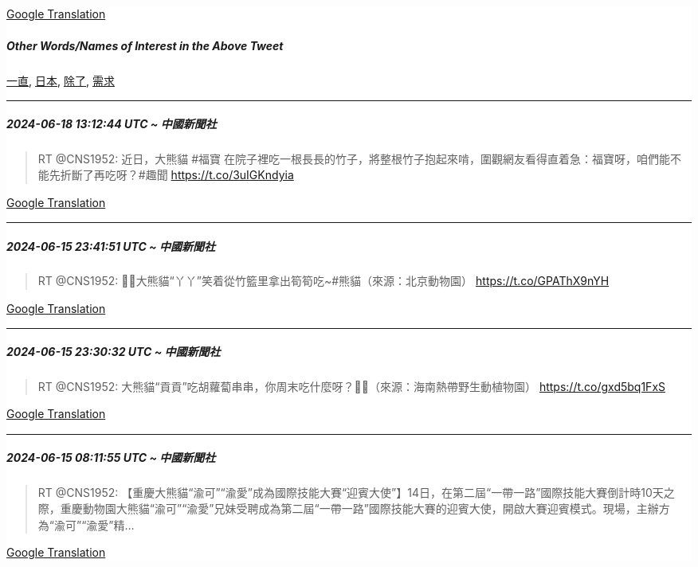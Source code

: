 [Google Translation](https://translate.google.com/?hi=en&tab=TT&sl=zh-CN&tl=en&op=translate&text=RT+%40rijingzhongwen%3A+%E3%80%90%E4%B8%AD%E5%9C%8B%E7%86%8A%E8%B2%93%E9%8A%80%E5%B9%A3%E5%9C%A8%E6%97%A5%E6%9C%AC%E4%BA%BA%E6%B0%A3%E9%AB%98%E6%BC%B2%E3%80%91%E6%97%A5%E6%9C%AC%E7%9A%84%E5%A4%A7%E7%86%8A%E8%B2%93%E4%BA%BA%E6%B0%A3%E4%B8%80%E7%9B%B4%E6%9C%AA%E6%9B%BE%E6%B8%9B%E9%80%80%E3%80%82%E6%97%A5%E6%9C%AC%E4%B8%80%E5%AE%B6%E9%8A%B7%E5%94%AE%E5%95%86%E8%A1%A8%E7%A4%BA%EF%BC%8C2020%E5%B9%B4%E4%BB%A5%E5%BE%8C%E7%86%8A%E8%B2%93%E9%8A%80%E5%B9%A3%E7%9A%84%E9%8A%B7%E9%87%8F%E9%A1%AF%E8%91%97%E5%A2%9E%E5%8A%A0%EF%BC%8C%E5%B9%BE%E5%B9%B4%E4%BE%86%E5%A2%9E%E8%87%B32%E5%80%8D%E4%BB%A5%E4%B8%8A%E3%80%82%E8%A9%B2%E5%85%AC%E5%8F%B8%E7%A8%B1%EF%BC%9A%E3%80%8C%E9%99%A4%E4%BA%86%E4%BD%9C%E7%82%BA%E5%AF%A6%E7%89%A9%E9%8A%80%E7%9A%84%E9%9C%80%E6%B1%82%E4%B9%8B%E5%A4%96%EF%BC%8C%E7%94%B1%E6%96%BC%E6%AF%8F%E5%B9%B4%E7%9A%84%E5%9C%96%E6%A1%88%E9%83%BD%E6%9C%83%E6%9C%89%E6%89%80%E8%AE%8A%E5%8C%96%EF%BC%8C%E6%89%80%E4%BB%A5%E5%BE%88%E5%A4%9A%E6%99%82%E5%80%99%E9%83%BD%E6%98%AF%E7%94%A8%E4%BE%86%E6%94%B6%E8%97%8F%E6%88%96%E9%80%81%E7%A6%AE%E3%80%8D%E2%80%A6%E2%80%A6)
##### Other Words/Names of Interest in the Above Tweet
[一直](一直.md), [日本](日本.md), [除了](除了.md), [需求](需求.md)
___
##### 2024-06-18 13:12:44 UTC ~ 中國新聞社
> RT @CNS1952: 近日，大熊貓 #福寶 在院子裡吃一根長長的竹子，將整根竹子抱起來啃，圍觀網友看得直着急：福寶呀，咱們能不能先折斷了再吃呀？#趣聞 https://t.co/3uIGKndyia

[Google Translation](https://translate.google.com/?hi=en&tab=TT&sl=zh-CN&tl=en&op=translate&text=RT+%40CNS1952%3A+%E8%BF%91%E6%97%A5%EF%BC%8C%E5%A4%A7%E7%86%8A%E8%B2%93+%23%E7%A6%8F%E5%AF%B6+%E5%9C%A8%E9%99%A2%E5%AD%90%E8%A3%A1%E5%90%83%E4%B8%80%E6%A0%B9%E9%95%B7%E9%95%B7%E7%9A%84%E7%AB%B9%E5%AD%90%EF%BC%8C%E5%B0%87%E6%95%B4%E6%A0%B9%E7%AB%B9%E5%AD%90%E6%8A%B1%E8%B5%B7%E4%BE%86%E5%95%83%EF%BC%8C%E5%9C%8D%E8%A7%80%E7%B6%B2%E5%8F%8B%E7%9C%8B%E5%BE%97%E7%9B%B4%E7%9D%80%E6%80%A5%EF%BC%9A%E7%A6%8F%E5%AF%B6%E5%91%80%EF%BC%8C%E5%92%B1%E5%80%91%E8%83%BD%E4%B8%8D%E8%83%BD%E5%85%88%E6%8A%98%E6%96%B7%E4%BA%86%E5%86%8D%E5%90%83%E5%91%80%EF%BC%9F%23%E8%B6%A3%E8%81%9E+https%3A%2F%2Ft.co%2F3uIGKndyia)
___
##### 2024-06-15 23:41:51 UTC ~ 中國新聞社
> RT @CNS1952: 🐼💕大熊貓“丫丫”笑着從竹籃里拿出筍筍吃~#熊貓（來源：北京動物園） https://t.co/GPAThX9nYH

[Google Translation](https://translate.google.com/?hi=en&tab=TT&sl=zh-CN&tl=en&op=translate&text=RT+%40CNS1952%3A+%F0%9F%90%BC%F0%9F%92%95%E5%A4%A7%E7%86%8A%E8%B2%93%E2%80%9C%E4%B8%AB%E4%B8%AB%E2%80%9D%E7%AC%91%E7%9D%80%E5%BE%9E%E7%AB%B9%E7%B1%83%E9%87%8C%E6%8B%BF%E5%87%BA%E7%AD%8D%E7%AD%8D%E5%90%83~%23%E7%86%8A%E8%B2%93%EF%BC%88%E4%BE%86%E6%BA%90%EF%BC%9A%E5%8C%97%E4%BA%AC%E5%8B%95%E7%89%A9%E5%9C%92%EF%BC%89+https%3A%2F%2Ft.co%2FGPAThX9nYH)
___
##### 2024-06-15 23:30:32 UTC ~ 中國新聞社
> RT @CNS1952: 大熊貓“貢貢”吃胡蘿蔔串串，你周末吃什麼呀？🐼🥕（來源：海南熱帶野生動植物園） https://t.co/gxd5bq1FxS

[Google Translation](https://translate.google.com/?hi=en&tab=TT&sl=zh-CN&tl=en&op=translate&text=RT+%40CNS1952%3A+%E5%A4%A7%E7%86%8A%E8%B2%93%E2%80%9C%E8%B2%A2%E8%B2%A2%E2%80%9D%E5%90%83%E8%83%A1%E8%98%BF%E8%94%94%E4%B8%B2%E4%B8%B2%EF%BC%8C%E4%BD%A0%E5%91%A8%E6%9C%AB%E5%90%83%E4%BB%80%E9%BA%BC%E5%91%80%EF%BC%9F%F0%9F%90%BC%F0%9F%A5%95%EF%BC%88%E4%BE%86%E6%BA%90%EF%BC%9A%E6%B5%B7%E5%8D%97%E7%86%B1%E5%B8%B6%E9%87%8E%E7%94%9F%E5%8B%95%E6%A4%8D%E7%89%A9%E5%9C%92%EF%BC%89+https%3A%2F%2Ft.co%2Fgxd5bq1FxS)
___
##### 2024-06-15 08:11:55 UTC ~ 中國新聞社
> RT @CNS1952: 【重慶大熊貓“渝可”“渝愛”成為國際技能大賽“迎賓大使”】14日，在第二屆“一帶一路”國際技能大賽倒計時10天之際，重慶動物園大熊貓“渝可”“渝愛”兄妹受聘成為第二屆“一帶一路”國際技能大賽的迎賓大使，開啟大賽迎賓模式。現場，主辦方為“渝可”“渝愛”精…

[Google Translation](https://translate.google.com/?hi=en&tab=TT&sl=zh-CN&tl=en&op=translate&text=RT+%40CNS1952%3A+%E3%80%90%E9%87%8D%E6%85%B6%E5%A4%A7%E7%86%8A%E8%B2%93%E2%80%9C%E6%B8%9D%E5%8F%AF%E2%80%9D%E2%80%9C%E6%B8%9D%E6%84%9B%E2%80%9D%E6%88%90%E7%82%BA%E5%9C%8B%E9%9A%9B%E6%8A%80%E8%83%BD%E5%A4%A7%E8%B3%BD%E2%80%9C%E8%BF%8E%E8%B3%93%E5%A4%A7%E4%BD%BF%E2%80%9D%E3%80%9114%E6%97%A5%EF%BC%8C%E5%9C%A8%E7%AC%AC%E4%BA%8C%E5%B1%86%E2%80%9C%E4%B8%80%E5%B8%B6%E4%B8%80%E8%B7%AF%E2%80%9D%E5%9C%8B%E9%9A%9B%E6%8A%80%E8%83%BD%E5%A4%A7%E8%B3%BD%E5%80%92%E8%A8%88%E6%99%8210%E5%A4%A9%E4%B9%8B%E9%9A%9B%EF%BC%8C%E9%87%8D%E6%85%B6%E5%8B%95%E7%89%A9%E5%9C%92%E5%A4%A7%E7%86%8A%E8%B2%93%E2%80%9C%E6%B8%9D%E5%8F%AF%E2%80%9D%E2%80%9C%E6%B8%9D%E6%84%9B%E2%80%9D%E5%85%84%E5%A6%B9%E5%8F%97%E8%81%98%E6%88%90%E7%82%BA%E7%AC%AC%E4%BA%8C%E5%B1%86%E2%80%9C%E4%B8%80%E5%B8%B6%E4%B8%80%E8%B7%AF%E2%80%9D%E5%9C%8B%E9%9A%9B%E6%8A%80%E8%83%BD%E5%A4%A7%E8%B3%BD%E7%9A%84%E8%BF%8E%E8%B3%93%E5%A4%A7%E4%BD%BF%EF%BC%8C%E9%96%8B%E5%95%9F%E5%A4%A7%E8%B3%BD%E8%BF%8E%E8%B3%93%E6%A8%A1%E5%BC%8F%E3%80%82%E7%8F%BE%E5%A0%B4%EF%BC%8C%E4%B8%BB%E8%BE%A6%E6%96%B9%E7%82%BA%E2%80%9C%E6%B8%9D%E5%8F%AF%E2%80%9D%E2%80%9C%E6%B8%9D%E6%84%9B%E2%80%9D%E7%B2%BE%E2%80%A6)